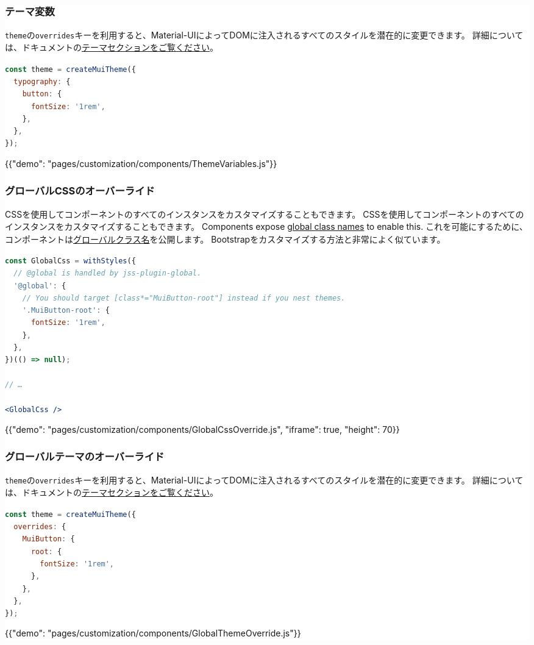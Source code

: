### テーマ変数

`theme`の`overrides`キーを利用すると、Material-UIによってDOMに注入されるすべてのスタイルを潜在的に変更できます。 詳細については、ドキュメントの[テーマセクションをご覧ください](/customization/globals/#css)。

```jsx
const theme = createMuiTheme({
  typography: {
    button: {
      fontSize: '1rem',
    },
  },
});
```

{{"demo": "pages/customization/components/ThemeVariables.js"}}

### グローバルCSSのオーバーライド

CSSを使用してコンポーネントのすべてのインスタンスをカスタマイズすることもできます。 CSSを使用してコンポーネントのすべてのインスタンスをカスタマイズすることもできます。 Components expose [global class names](/styles/advanced/#with-material-ui-core) to enable this. これを可能にするために、コンポーネントは[グローバルクラス名](/styles/advanced/#with-material-ui-core)を公開します。 Bootstrapをカスタマイズする方法と非常によく似ています。

```jsx
const GlobalCss = withStyles({
  // @global is handled by jss-plugin-global.
  '@global': {
    // You should target [class*="MuiButton-root"] instead if you nest themes.
    '.MuiButton-root': {
      fontSize: '1rem',
    },
  },
})(() => null);

// …

<GlobalCss />
```

{{"demo": "pages/customization/components/GlobalCssOverride.js", "iframe": true, "height": 70}}

### グローバルテーマのオーバーライド

`theme`の`overrides`キーを利用すると、Material-UIによってDOMに注入されるすべてのスタイルを潜在的に変更できます。 詳細については、ドキュメントの[テーマセクションをご覧ください](/customization/globals/#css)。

```jsx
const theme = createMuiTheme({
  overrides: {
    MuiButton: {
      root: {
        fontSize: '1rem',
      },
    },
  },
});
```

{{"demo": "pages/customization/components/GlobalThemeOverride.js"}}
